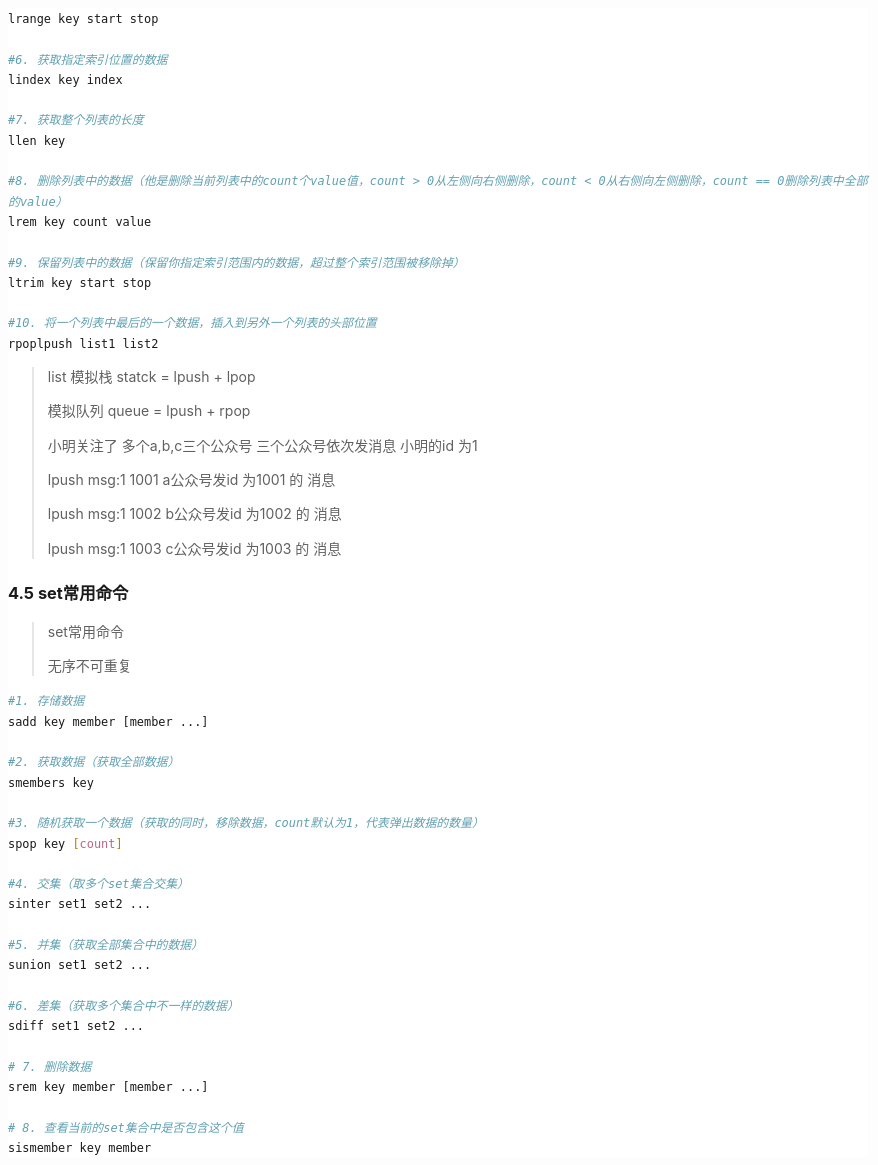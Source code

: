 ```  sh
lrange key start stop

#6. 获取指定索引位置的数据
lindex key index

#7. 获取整个列表的长度
llen key

#8. 删除列表中的数据（他是删除当前列表中的count个value值，count > 0从左侧向右侧删除，count < 0从右侧向左侧删除，count == 0删除列表中全部的value）
lrem key count value

#9. 保留列表中的数据（保留你指定索引范围内的数据，超过整个索引范围被移除掉）
ltrim key start stop

#10. 将一个列表中最后的一个数据，插入到另外一个列表的头部位置
rpoplpush list1 list2
```

> list 模拟栈          statck = lpush + lpop 
>
> 模拟队列           queue = lpush + rpop     
>
> 
>
> 小明关注了     多个a,b,c三个公众号  三个公众号依次发消息   小明的id 为1 
>
> lpush   msg:1   1001        a公众号发id 为1001 的 消息
>
> lpush   msg:1   1002        b公众号发id 为1002 的 消息
>
> lpush   msg:1   1003        c公众号发id 为1003 的 消息



### 4.5 set常用命令

> set常用命令
>
> 无序不可重复

```  sh
#1. 存储数据
sadd key member [member ...]

#2. 获取数据（获取全部数据）
smembers key

#3. 随机获取一个数据（获取的同时，移除数据，count默认为1，代表弹出数据的数量）
spop key [count]

#4. 交集（取多个set集合交集）
sinter set1 set2 ...

#5. 并集（获取全部集合中的数据）
sunion set1 set2 ...

#6. 差集（获取多个集合中不一样的数据）
sdiff set1 set2 ...

# 7. 删除数据
srem key member [member ...]

# 8. 查看当前的set集合中是否包含这个值
sismember key member
```
